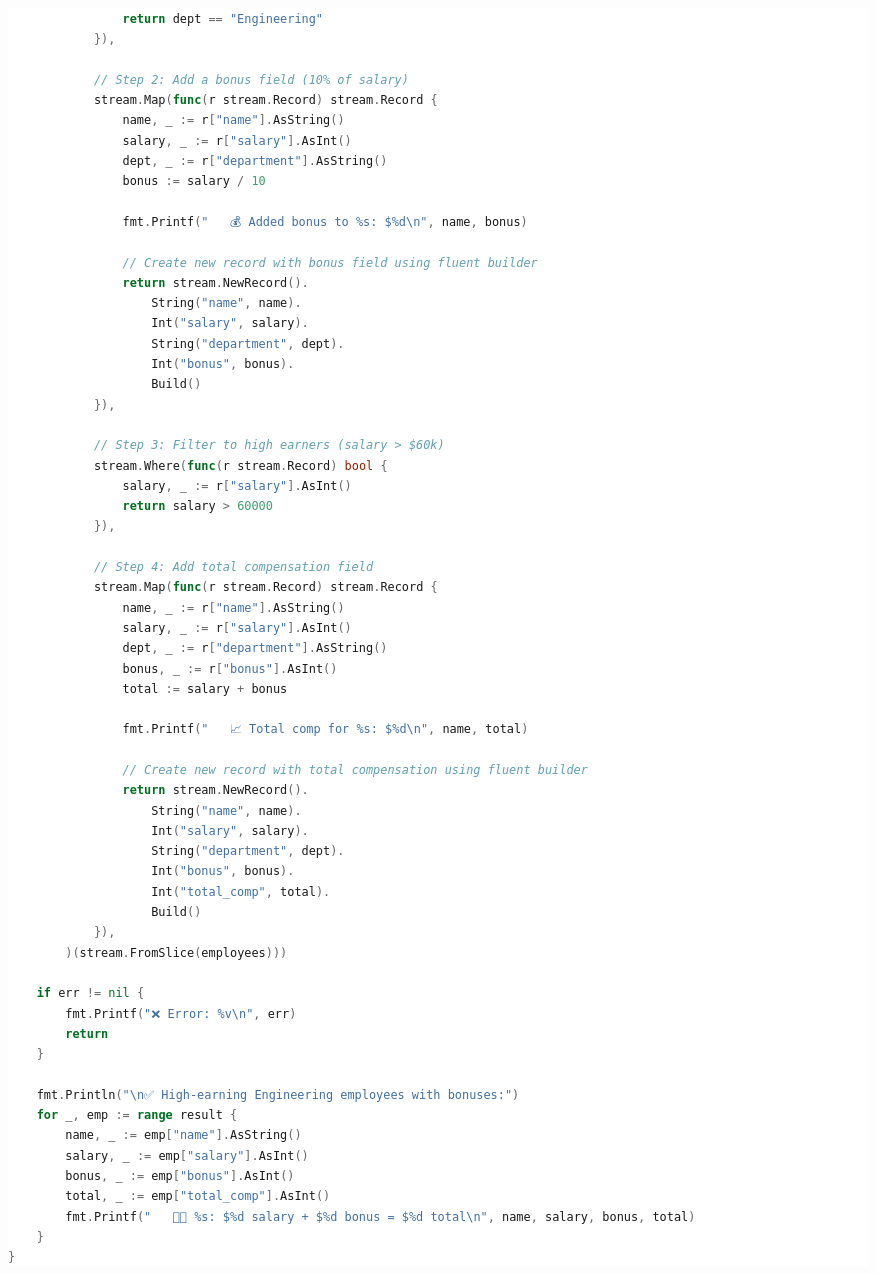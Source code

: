 ```go
                return dept == "Engineering"
            }),

            // Step 2: Add a bonus field (10% of salary)
            stream.Map(func(r stream.Record) stream.Record {
                name, _ := r["name"].AsString()
                salary, _ := r["salary"].AsInt()
                dept, _ := r["department"].AsString()
                bonus := salary / 10

                fmt.Printf("   💰 Added bonus to %s: $%d\n", name, bonus)

                // Create new record with bonus field using fluent builder
                return stream.NewRecord().
                    String("name", name).
                    Int("salary", salary).
                    String("department", dept).
                    Int("bonus", bonus).
                    Build()
            }),

            // Step 3: Filter to high earners (salary > $60k)
            stream.Where(func(r stream.Record) bool {
                salary, _ := r["salary"].AsInt()
                return salary > 60000
            }),

            // Step 4: Add total compensation field
            stream.Map(func(r stream.Record) stream.Record {
                name, _ := r["name"].AsString()
                salary, _ := r["salary"].AsInt()
                dept, _ := r["department"].AsString()
                bonus, _ := r["bonus"].AsInt()
                total := salary + bonus

                fmt.Printf("   📈 Total comp for %s: $%d\n", name, total)

                // Create new record with total compensation using fluent builder
                return stream.NewRecord().
                    String("name", name).
                    Int("salary", salary).
                    String("department", dept).
                    Int("bonus", bonus).
                    Int("total_comp", total).
                    Build()
            }),
        )(stream.FromSlice(employees)))

    if err != nil {
        fmt.Printf("❌ Error: %v\n", err)
        return
    }

    fmt.Println("\n✅ High-earning Engineering employees with bonuses:")
    for _, emp := range result {
        name, _ := emp["name"].AsString()
        salary, _ := emp["salary"].AsInt()
        bonus, _ := emp["bonus"].AsInt()
        total, _ := emp["total_comp"].AsInt()
        fmt.Printf("   👨‍💻 %s: $%d salary + $%d bonus = $%d total\n", name, salary, bonus, total)
    }
}
```